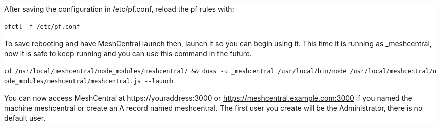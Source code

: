 After saving the configuration in /etc/pf.conf, reload the pf rules with:

```
pfctl -f /etc/pf.conf

```

To save rebooting and have MeshCentral launch then, launch it so you can begin using it. This time it is running as _meshcentral, now it is safe to keep running and you can use this command in the future.

```
cd /usr/local/meshcentral/node_modules/meshcentral/ && doas -u _meshcentral /usr/local/bin/node /usr/local/meshcentral/node_modules/meshcentral/meshcentral.js --launch
```

You can now access MeshCentral at https://youraddress:3000 or https://meshcentral.example.com:3000 if you named the machine meshcentral or create an A record named meshcentral. The first user you create will be the Administrator, there is no default user.
